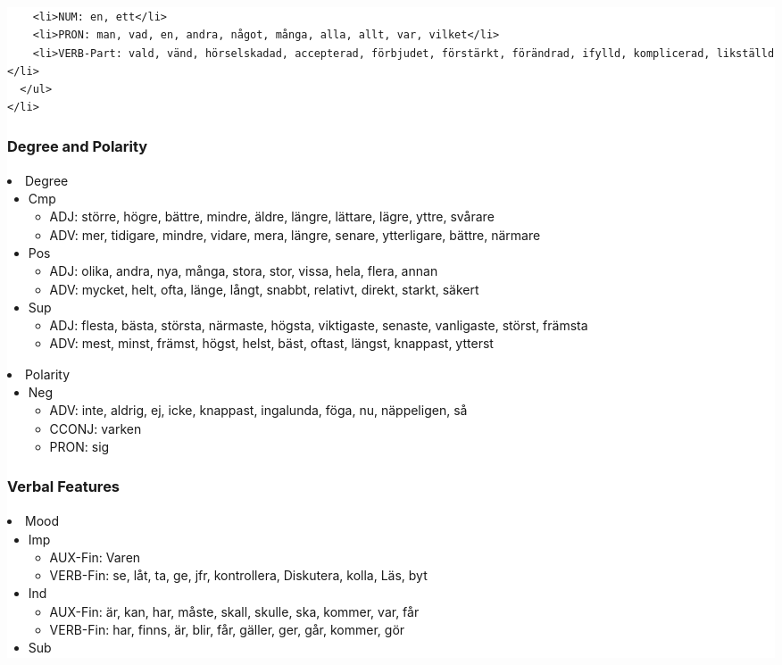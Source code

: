         <li>NUM: en, ett</li>
        <li>PRON: man, vad, en, andra, något, många, alla, allt, var, vilket</li>
        <li>VERB-Part: vald, vänd, hörselskadad, accepterad, förbjudet, förstärkt, förändrad, ifylld, komplicerad, likställd</li>
      </ul>
    </li>
  </ul>
</li>

<h3>Degree and Polarity</h3>

<li><a>Degree</a>
  <ul>
    <li>Cmp
      <ul>
        <li>ADJ: större, högre, bättre, mindre, äldre, längre, lättare, lägre, yttre, svårare</li>
        <li>ADV: mer, tidigare, mindre, vidare, mera, längre, senare, ytterligare, bättre, närmare</li>
      </ul>
    </li>
    <li>Pos
      <ul>
        <li>ADJ: olika, andra, nya, många, stora, stor, vissa, hela, flera, annan</li>
        <li>ADV: mycket, helt, ofta, länge, långt, snabbt, relativt, direkt, starkt, säkert</li>
      </ul>
    </li>
    <li>Sup
      <ul>
        <li>ADJ: flesta, bästa, största, närmaste, högsta, viktigaste, senaste, vanligaste, störst, främsta</li>
        <li>ADV: mest, minst, främst, högst, helst, bäst, oftast, längst, knappast, ytterst</li>
      </ul>
    </li>
  </ul>
</li>

<li><a>Polarity</a>
  <ul>
    <li>Neg
      <ul>
        <li>ADV: inte, aldrig, ej, icke, knappast, ingalunda, föga, nu, näppeligen, så</li>
        <li>CCONJ: varken</li>
        <li>PRON: sig</li>
      </ul>
    </li>
  </ul>
</li>


<h3>Verbal Features</h3>


<li><a>Mood</a>
  <ul>
    <li>Imp
      <ul>
        <li>AUX-Fin: Varen</li>
        <li>VERB-Fin: se, låt, ta, ge, jfr, kontrollera, Diskutera, kolla, Läs, byt</li>
      </ul>
    </li>
    <li>Ind
      <ul>
        <li>AUX-Fin: är, kan, har, måste, skall, skulle, ska, kommer, var, får</li>
        <li>VERB-Fin: har, finns, är, blir, får, gäller, ger, går, kommer, gör</li>
      </ul>
    </li>
    <li>Sub
      <ul>